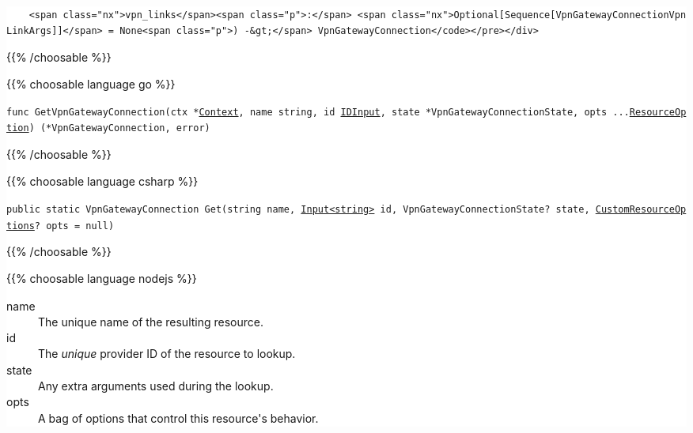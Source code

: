         <span class="nx">vpn_links</span><span class="p">:</span> <span class="nx">Optional[Sequence[VpnGatewayConnectionVpnLinkArgs]]</span> = None<span class="p">) -&gt;</span> VpnGatewayConnection</code></pre></div>
{{% /choosable %}}

{{% choosable language go %}}
<div class="highlight"><pre class="chroma"><code class="language-go" data-lang="go"><span class="k">func </span>GetVpnGatewayConnection<span class="p">(</span><span class="nx">ctx</span><span class="p"> *</span><span class="nx"><a href="https://pkg.go.dev/github.com/pulumi/pulumi/sdk/v3/go/pulumi?tab=doc#Context">Context</a></span><span class="p">,</span> <span class="nx">name</span><span class="p"> </span><span class="nx">string</span><span class="p">,</span> <span class="nx">id</span><span class="p"> </span><span class="nx"><a href="https://pkg.go.dev/github.com/pulumi/pulumi/sdk/v3/go/pulumi?tab=doc#IDInput">IDInput</a></span><span class="p">,</span> <span class="nx">state</span><span class="p"> *</span><span class="nx">VpnGatewayConnectionState</span><span class="p">,</span> <span class="nx">opts</span><span class="p"> ...</span><span class="nx"><a href="https://pkg.go.dev/github.com/pulumi/pulumi/sdk/v3/go/pulumi?tab=doc#ResourceOption">ResourceOption</a></span><span class="p">) (*<span class="nx">VpnGatewayConnection</span>, error)</span></code></pre></div>
{{% /choosable %}}

{{% choosable language csharp %}}
<div class="highlight"><pre class="chroma"><code class="language-csharp" data-lang="csharp"><span class="k">public static </span><span class="nx">VpnGatewayConnection</span><span class="nf"> Get</span><span class="p">(</span><span class="nx">string</span><span class="p"> </span><span class="nx">name<span class="p">,</span> <span class="nx"><a href="/docs/reference/pkg/dotnet/Pulumi/Pulumi.Input-1.html">Input&lt;string&gt;</a></span><span class="p"> </span><span class="nx">id<span class="p">,</span> <span class="nx">VpnGatewayConnectionState</span><span class="p">? </span><span class="nx">state<span class="p">,</span> <span class="nx"><a href="/docs/reference/pkg/dotnet/Pulumi/Pulumi.CustomResourceOptions.html">CustomResourceOptions</a></span><span class="p">? </span><span class="nx">opts = null<span class="p">)</span></code></pre></div>
{{% /choosable %}}

{{% choosable language nodejs %}}

<dl class="resources-properties">
    <dt class="property-required" title="Required">
        <span>name</span>
        <span class="property-indicator"></span>
    </dt>
    <dd>The unique name of the resulting resource.</dd>
    <dt class="property-required" title="Required">
        <span>id</span>
        <span class="property-indicator"></span>
    </dt>
    <dd>The <em>unique</em> provider ID of the resource to lookup.</dd>
    <dt class="property-optional" title="Optional">
        <span>state</span>
        <span class="property-indicator"></span>
    </dt>
    <dd>Any extra arguments used during the lookup.</dd>
    <dt class="property-optional" title="Optional">
        <span>opts</span>
        <span class="property-indicator"></span>
    </dt>
    <dd>A bag of options that control this resource's behavior.</dd>
</dl>
